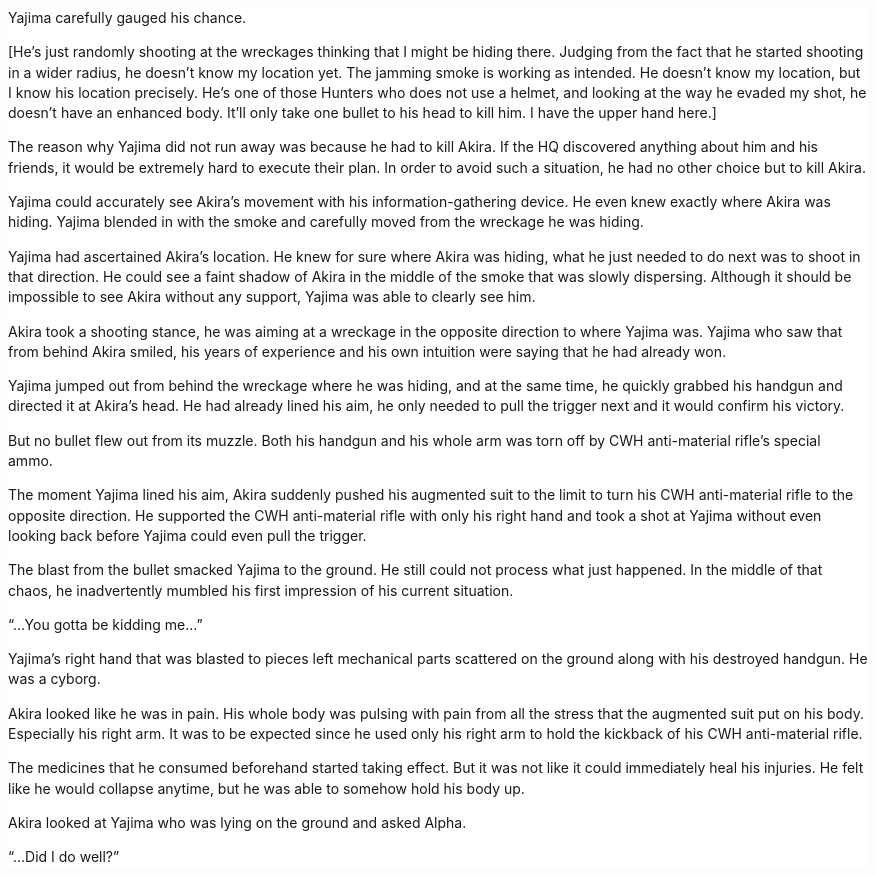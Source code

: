 Yajima carefully gauged his chance.

[He’s just randomly shooting at the wreckages thinking that I might be hiding there. Judging from the fact that he started shooting in a wider radius, he doesn’t know my location yet. The jamming smoke is working as intended. He doesn’t know my location, but I know his location precisely. He’s one of those Hunters who does not use a helmet, and looking at the way he evaded my shot, he doesn’t have an enhanced body. It’ll only take one bullet to his head to kill him. I have the upper hand here.]

The reason why Yajima did not run away was because he had to kill Akira. If the HQ discovered anything about him and his friends, it would be extremely hard to execute their plan. In order to avoid such a situation, he had no other choice but to kill Akira.

Yajima could accurately see Akira’s movement with his information-gathering device. He even knew exactly where Akira was hiding. Yajima blended in with the smoke and carefully moved from the wreckage he was hiding.

Yajima had ascertained Akira’s location. He knew for sure where Akira was hiding, what he just needed to do next was to shoot in that direction. He could see a faint shadow of Akira in the middle of the smoke that was slowly dispersing. Although it should be impossible to see Akira without any support, Yajima was able to clearly see him.

Akira took a shooting stance, he was aiming at a wreckage in the opposite direction to where Yajima was. Yajima who saw that from behind Akira smiled, his years of experience and his own intuition were saying that he had already won.

Yajima jumped out from behind the wreckage where he was hiding, and at the same time, he quickly grabbed his handgun and directed it at Akira’s head. He had already lined his aim, he only needed to pull the trigger next and it would confirm his victory.

But no bullet flew out from its muzzle. Both his handgun and his whole arm was torn off by CWH anti-material rifle’s special ammo.

The moment Yajima lined his aim, Akira suddenly pushed his augmented suit to the limit to turn his CWH anti-material rifle to the opposite direction. He supported the CWH anti-material rifle with only his right hand and took a shot at Yajima without even looking back before Yajima could even pull the trigger.

The blast from the bullet smacked Yajima to the ground. He still could not process what just happened. In the middle of that chaos, he inadvertently mumbled his first impression of his current situation.

“…You gotta be kidding me…”

Yajima’s right hand that was blasted to pieces left mechanical parts scattered on the ground along with his destroyed handgun. He was a cyborg.

Akira looked like he was in pain. His whole body was pulsing with pain from all the stress that the augmented suit put on his body. Especially his right arm. It was to be expected since he used only his right arm to hold the kickback of his CWH anti-material rifle.

The medicines that he consumed beforehand started taking effect. But it was not like it could immediately heal his injuries. He felt like he would collapse anytime, but he was able to somehow hold his body up.

Akira looked at Yajima who was lying on the ground and asked Alpha.

“…Did I do well?”
